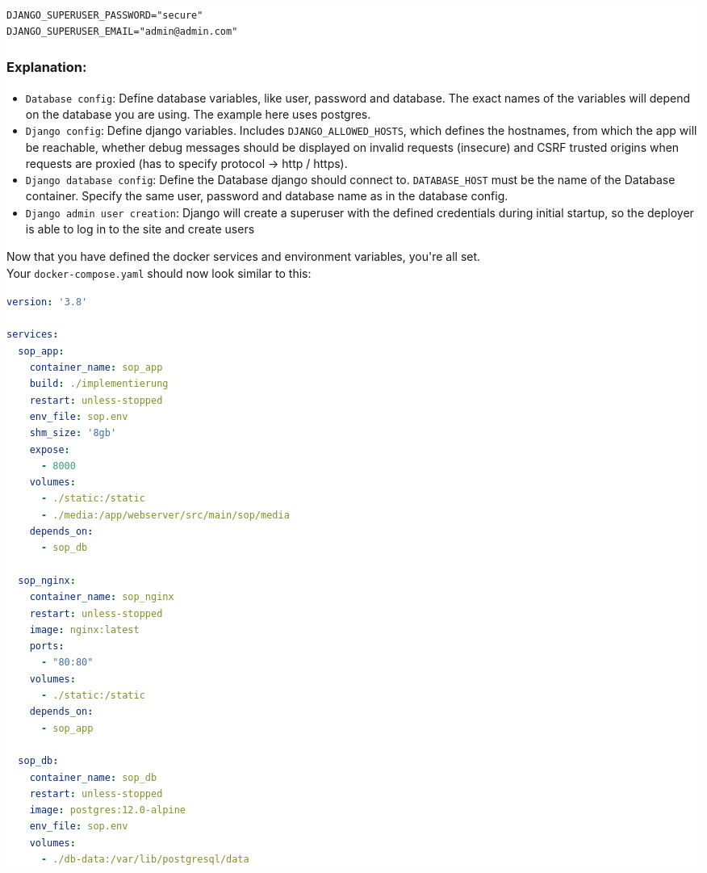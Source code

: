 ```text
DJANGO_SUPERUSER_PASSWORD="secure"
DJANGO_SUPERUSER_EMAIL="admin@admin.com"
```

### Explanation:

+ `Database config`: Define database variables, like user, password and database.
  The exact names of the variables will depend on the database you are using.
  The example here uses postgres.
+ `Django config`: Define django variables. Includes `DJANGO_ALLOWED_HOSTS`, which defines
  the hostnames, from which the app will be reachable, whether debug
  messages should be displayed on invalid requests (insecure) and CSRF trusted origins
  when requests are proxied (has to specify protocol -> http / https).
+ `Django database config`: Define the Database django should connect to. `DATABASE_HOST`
  must be the name of the Database container. Specify the same user, password and database name
  as in the database config.
+ `Django admin user creation`: Django will create a superuser with the defined credentials
  during initial startup, so the deployer is able to log in to the site and create users

Now that you have defined the docker services and environment variables, you're all set.  
Your `docker-compose.yaml` should now look similar to this:

```yaml
version: '3.8'

services:
  sop_app:
    container_name: sop_app
    build: ./implementierung
    restart: unless-stopped
    env_file: sop.env
    shm_size: '8gb'
    expose:
      - 8000
    volumes:
      - ./static:/static
      - ./media:/app/webserver/src/main/sop/media
    depends_on:
      - sop_db

  sop_nginx:
    container_name: sop_nginx
    restart: unless-stopped
    image: nginx:latest
    ports:
      - "80:80"
    volumes:
      - ./static:/static
    depends_on:
      - sop_app

  sop_db:
    container_name: sop_db
    restart: unless-stopped
    image: postgres:12.0-alpine
    env_file: sop.env
    volumes:
      - ./db-data:/var/lib/postgresql/data
```
